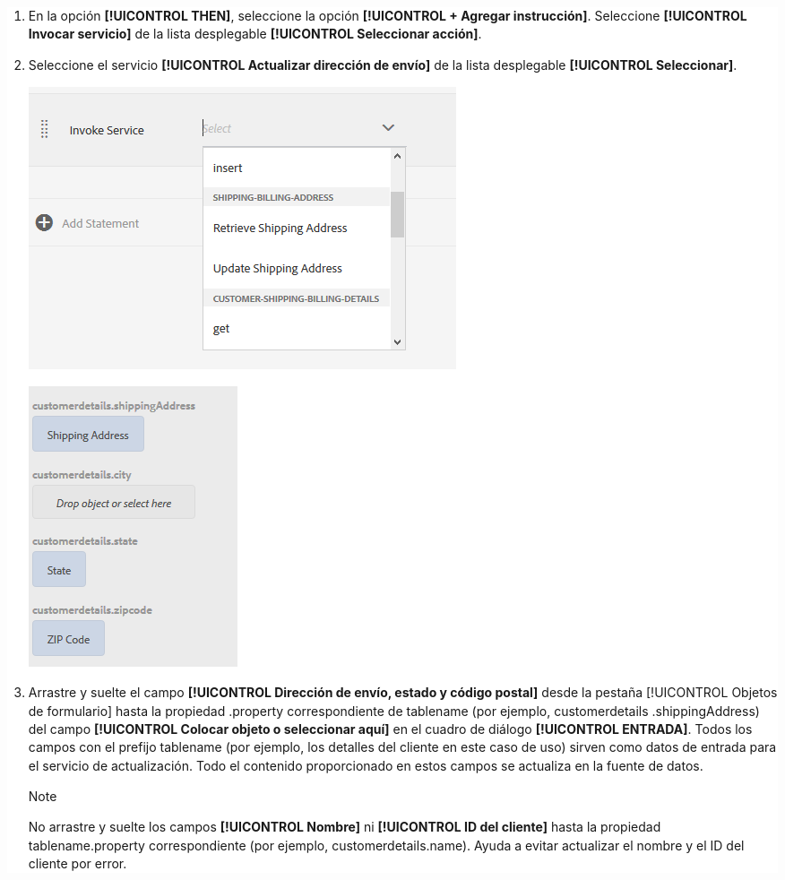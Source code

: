1. En la opción **[!UICONTROL THEN]**, seleccione la opción **[!UICONTROL + Agregar instrucción]**. Seleccione **[!UICONTROL Invocar servicio]** de la lista desplegable **[!UICONTROL Seleccionar acción]**.
1. Seleccione el servicio **[!UICONTROL Actualizar dirección de envío]** de la lista desplegable **[!UICONTROL Seleccionar]**.

   ![update-shipping-address](assets/update-shipping-address.png)

   ![dropobjectstoinputfield-updatedata](assets/dropobjectstoinputfield-updatedata.png)

1. Arrastre y suelte el campo **[!UICONTROL Dirección de envío, estado y código postal]** desde la pestaña [!UICONTROL Objetos de formulario] hasta la propiedad .property correspondiente de tablename (por ejemplo, customerdetails .shippingAddress) del campo **[!UICONTROL Colocar objeto o seleccionar aquí]** en el cuadro de diálogo **[!UICONTROL ENTRADA]**. Todos los campos con el prefijo tablename (por ejemplo, los detalles del cliente en este caso de uso) sirven como datos de entrada para el servicio de actualización. Todo el contenido proporcionado en estos campos se actualiza en la fuente de datos.

   >[!NOTE]
   >
   >No arrastre y suelte los campos **[!UICONTROL Nombre]** ni **[!UICONTROL ID del cliente]** hasta la propiedad tablename.property correspondiente (por ejemplo, customerdetails.name). Ayuda a evitar actualizar el nombre y el ID del cliente por error.

